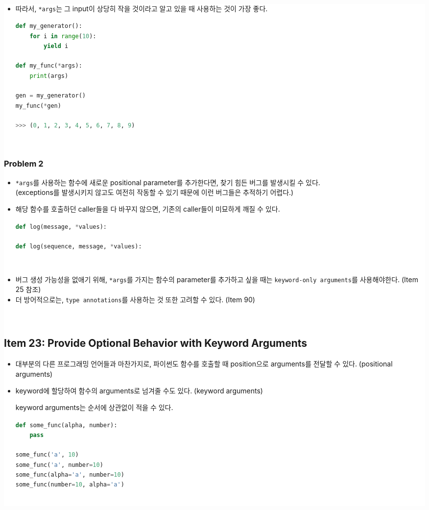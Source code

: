 - 따라서, `*args`는 그 input이 상당히 작을 것이라고 알고 있을 때 사용하는 것이 가장 좋다.

    ```python
    def my_generator():
        for i in range(10):
            yield i

    def my_func(*args):
        print(args)

    gen = my_generator()
    my_func(*gen)

    >>> (0, 1, 2, 3, 4, 5, 6, 7, 8, 9)

    ```

<br>

### Problem 2

- `*args`를 사용하는 함수에 새로운 positional parameter를 추가한다면, 찾기 힘든 버그를 발생시킬 수 있다.  
(exceptions를 발생시키지 않고도 여전히 작동할 수 있기 때문에 이런 버그들은 추적하기 어렵다.)
- 해당 함수를 호출하던 caller들을 다 바꾸지 않으면, 기존의 caller들이 미묘하게 깨질 수 있다.

    ```python
    def log(message, *values):

    def log(sequence, message, *values):
    ```

<br>

- 버그 생성 가능성을 없애기 위해, `*args`를 가지는 함수의 parameter를 추가하고 싶을 때는 `keyword-only arguments`를 사용해야한다. (Item 25 참조)
- 더 방어적으로는, `type annotations`를 사용하는 것 또한 고려할 수 있다. (Item 90)

<br>

## Item 23: Provide Optional Behavior with Keyword Arguments

- 대부분의 다른 프로그래밍 언어들과 마찬가지로, 파이썬도 함수를 호출할 때 position으로 arguments를 전달할 수 있다. (positional arguments)
- keyword에 할당하여 함수의 arguments로 넘겨줄 수도 있다. (keyword arguments)

    keyword arguments는 순서에 상관없이 적을 수 있다.

    ```python
    def some_func(alpha, number):
        pass

    some_func('a', 10)
    some_func('a', number=10)
    some_func(alpha='a', number=10)
    some_func(number=10, alpha='a')
    ```

<br>
